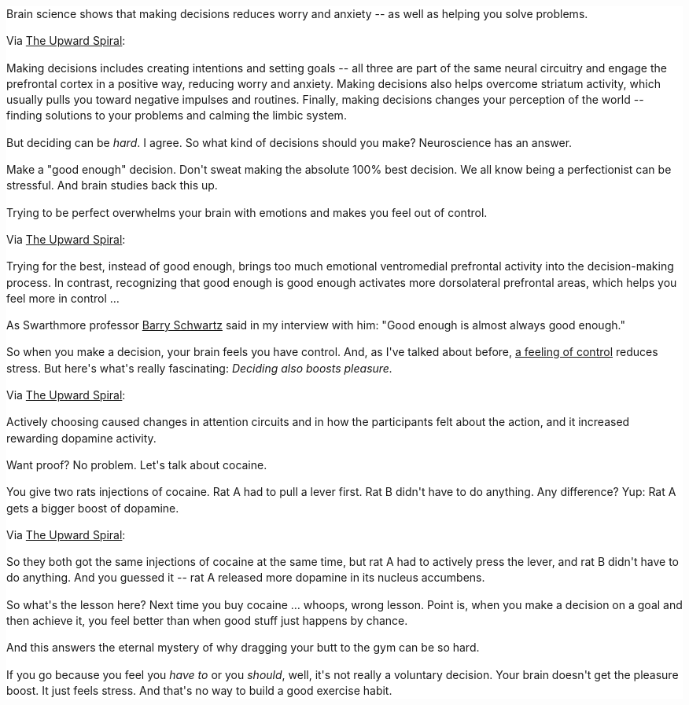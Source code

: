 Brain science shows that making decisions reduces worry and anxiety -- as well as helping you solve problems.

Via [The Upward Spiral](http://www.amazon.com/gp/product/1626251207/ref=as_li_tl?ie=UTF8&camp=1789&creative=390957&creativeASIN=1626251207&linkCode=as2&tag=spacforrent-20&linkId=77N7NCUP6RIJGHSV):

Making decisions includes creating intentions and setting goals -- all three are part of the same neural circuitry and engage the prefrontal cortex in a positive way, reducing worry and anxiety. Making decisions also helps overcome striatum activity, which usually pulls you toward negative impulses and routines. Finally, making decisions changes your perception of the world -- finding solutions to your problems and calming the limbic system.

But deciding can be _hard_. I agree. So what kind of decisions should you make? Neuroscience has an answer.

Make a "good enough" decision. Don't sweat making the absolute 100% best decision. We all know being a perfectionist can be stressful. And brain studies back this up.

Trying to be perfect overwhelms your brain with emotions and makes you feel out of control.

Via [The Upward Spiral](http://www.amazon.com/gp/product/1626251207/ref=as_li_tl?ie=UTF8&camp=1789&creative=390957&creativeASIN=1626251207&linkCode=as2&tag=spacforrent-20&linkId=77N7NCUP6RIJGHSV):

Trying for the best, instead of good enough, brings too much emotional ventromedial prefrontal activity into the decision-making process. In contrast, recognizing that good enough is good enough activates more dorsolateral prefrontal areas, which helps you feel more in control …

As Swarthmore professor [Barry Schwartz](http://www.bakadesuyo.com/2015/02/how-to-find-happiness/) said in my interview with him: "Good enough is almost always good enough."

So when you make a decision, your brain feels you have control. And, as I've talked about before, [a feeling of control](http://www.bakadesuyo.com/2014/02/samurai/) reduces stress. But here's what's really fascinating: _Deciding also boosts pleasure._

Via [The Upward Spiral](http://www.amazon.com/gp/product/1626251207/ref=as_li_tl?ie=UTF8&camp=1789&creative=390957&creativeASIN=1626251207&linkCode=as2&tag=spacforrent-20&linkId=77N7NCUP6RIJGHSV):

Actively choosing caused changes in attention circuits and in how the participants felt about the action, and it increased rewarding dopamine activity.

Want proof? No problem. Let's talk about cocaine.

You give two rats injections of cocaine. Rat A had to pull a lever first. Rat B didn't have to do anything. Any difference? Yup: Rat A gets a bigger boost of dopamine.

Via [The Upward Spiral](http://www.amazon.com/gp/product/1626251207/ref=as_li_tl?ie=UTF8&camp=1789&creative=390957&creativeASIN=1626251207&linkCode=as2&tag=spacforrent-20&linkId=77N7NCUP6RIJGHSV):

So they both got the same injections of cocaine at the same time, but rat A had to actively press the lever, and rat B didn't have to do anything. And you guessed it -- rat A released more dopamine in its nucleus accumbens.

So what's the lesson here? Next time you buy cocaine … whoops, wrong lesson. Point is, when you make a decision on a goal and then achieve it, you feel better than when good stuff just happens by chance.

And this answers the eternal mystery of why dragging your butt to the gym can be so hard.

If you go because you feel you _have to_ or you _should_, well, it's not really a voluntary decision. Your brain doesn't get the pleasure boost. It just feels stress. And that's no way to build a good exercise habit.
